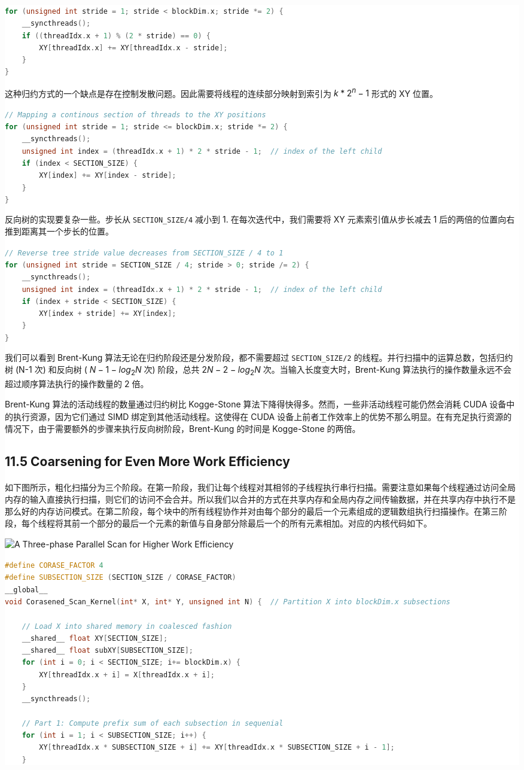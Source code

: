 ```cpp {linenos=true}
for (unsigned int stride = 1; stride < blockDim.x; stride *= 2) {
	__syncthreads();
	if ((threadIdx.x + 1) % (2 * stride) == 0) {
		XY[threadIdx.x] += XY[threadIdx.x - stride];
	}
}
```

这种归约方式的一个缺点是存在控制发散问题。因此需要将线程的连续部分映射到索引为 $k*2^n-1$ 形式的 XY 位置。

```cpp {linenos=true}
// Mapping a continous section of threads to the XY positions
for (unsigned int stride = 1; stride <= blockDim.x; stride *= 2) {
	__syncthreads();
	unsigned int index = (threadIdx.x + 1) * 2 * stride - 1;  // index of the left child
	if (index < SECTION_SIZE) {
		XY[index] += XY[index - stride];
	}
}
```

反向树的实现要复杂一些。步长从 `SECTION_SIZE/4` 减小到 1. 在每次迭代中，我们需要将 XY 元素索引值从步长减去 1 后的两倍的位置向右推到距离其一个步长的位置。

```cpp {linenos=true}
// Reverse tree stride value decreases from SECTION_SIZE / 4 to 1
for (unsigned int stride = SECTION_SIZE / 4; stride > 0; stride /= 2) {
	__syncthreads();
	unsigned int index = (threadIdx.x + 1) * 2 * stride - 1;  // index of the left child
	if (index + stride < SECTION_SIZE) {
		XY[index + stride] += XY[index];
	}
}
```

我们可以看到 Brent-Kung 算法无论在归约阶段还是分发阶段，都不需要超过 `SECTION_SIZE/2` 的线程。并行扫描中的运算总数，包括归约树 (N-1 次) 和反向树 ( $N-1-log_2N$ 次) 阶段，总共 $2N-2-log_2N$ 次。当输入长度变大时，Brent-Kung 算法执行的操作数量永远不会超过顺序算法执行的操作数量的 2 倍。

Brent-Kung 算法的活动线程的数量通过归约树比 Kogge-Stone 算法下降得快得多。然而，一些非活动线程可能仍然会消耗 CUDA 设备中的执行资源，因为它们通过 SIMD 绑定到其他活动线程。这使得在 CUDA 设备上前者工作效率上的优势不那么明显。在有充足执行资源的情况下，由于需要额外的步骤来执行反向树阶段，Brent-Kung 的时间是 Kogge-Stone 的两倍。

## 11.5 Coarsening for Even More Work Efficiency

如下图所示，粗化扫描分为三个阶段。在第一阶段，我们让每个线程对其相邻的子线程执行串行扫描。需要注意如果每个线程通过访问全局内存的输入直接执行扫描，则它们的访问不会合并。所以我们以合并的方式在共享内存和全局内存之间传输数据，并在共享内存中执行不是那么好的内存访问模式。在第二阶段，每个块中的所有线程协作并对由每个部分的最后一个元素组成的逻辑数组执行扫描操作。在第三阶段，每个线程将其前一个部分的最后一个元素的新值与自身部分除最后一个的所有元素相加。对应的内核代码如下。

![A Three-phase Parallel Scan for Higher Work Efficiency](https://note.youdao.com/yws/api/personal/file/WEB169e018f54e6c49c493de068d8a5f3f6?method=download&shareKey=a54b5ab82631a6c403d2709f702f48c0 "A Three-phase Parallel Scan for Higher Work Efficiency")

```cpp {linenos=true}
#define CORASE_FACTOR 4
#define SUBSECTION_SIZE (SECTION_SIZE / CORASE_FACTOR)
__global__
void Corasened_Scan_Kernel(int* X, int* Y, unsigned int N) {  // Partition X into blockDim.x subsections

	// Load X into shared memory in coalesced fashion
	__shared__ float XY[SECTION_SIZE];
	__shared__ float subXY[SUBSECTION_SIZE];
	for (int i = 0; i < SECTION_SIZE; i+= blockDim.x) {
		XY[threadIdx.x + i] = X[threadIdx.x + i];
	}
	__syncthreads();

	// Part 1: Compute prefix sum of each subsection in sequenial 
	for (int i = 1; i < SUBSECTION_SIZE; i++) {
		XY[threadIdx.x * SUBSECTION_SIZE + i] += XY[threadIdx.x * SUBSECTION_SIZE + i - 1];
	}
```